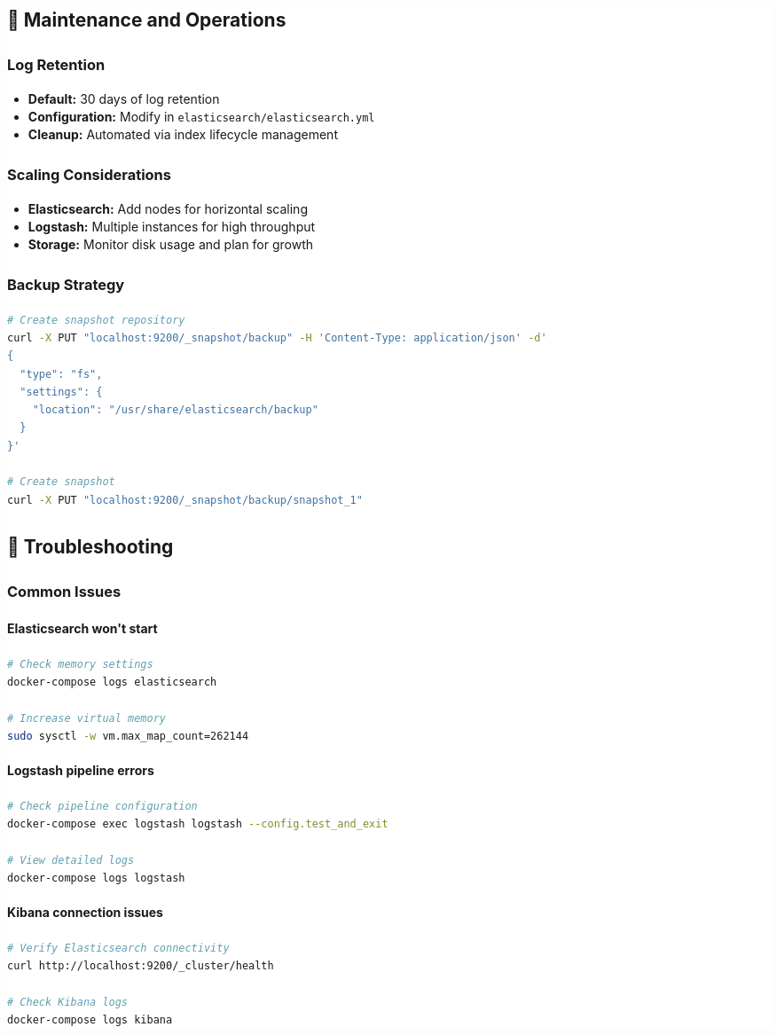 ## 🔧 Maintenance and Operations

### Log Retention
- **Default:** 30 days of log retention
- **Configuration:** Modify in `elasticsearch/elasticsearch.yml`
- **Cleanup:** Automated via index lifecycle management

### Scaling Considerations
- **Elasticsearch:** Add nodes for horizontal scaling
- **Logstash:** Multiple instances for high throughput
- **Storage:** Monitor disk usage and plan for growth

### Backup Strategy
```bash
# Create snapshot repository
curl -X PUT "localhost:9200/_snapshot/backup" -H 'Content-Type: application/json' -d'
{
  "type": "fs",
  "settings": {
    "location": "/usr/share/elasticsearch/backup"
  }
}'

# Create snapshot
curl -X PUT "localhost:9200/_snapshot/backup/snapshot_1"
```

## 🚨 Troubleshooting

### Common Issues

#### Elasticsearch won't start
```bash
# Check memory settings
docker-compose logs elasticsearch

# Increase virtual memory
sudo sysctl -w vm.max_map_count=262144
```

#### Logstash pipeline errors
```bash
# Check pipeline configuration
docker-compose exec logstash logstash --config.test_and_exit

# View detailed logs
docker-compose logs logstash
```

#### Kibana connection issues
```bash
# Verify Elasticsearch connectivity
curl http://localhost:9200/_cluster/health

# Check Kibana logs
docker-compose logs kibana
```
